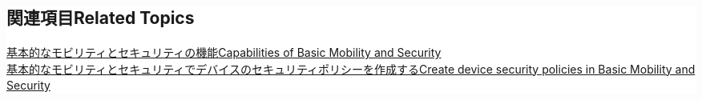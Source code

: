 ## <a name="related-topics"></a><span data-ttu-id="624c9-177">関連項目</span><span class="sxs-lookup"><span data-stu-id="624c9-177">Related Topics</span></span>

[<span data-ttu-id="624c9-178">基本的なモビリティとセキュリティの機能</span><span class="sxs-lookup"><span data-stu-id="624c9-178">Capabilities of Basic Mobility and Security</span></span>](capabilities.md)<br/>
[<span data-ttu-id="624c9-179">基本的なモビリティとセキュリティでデバイスのセキュリティポリシーを作成する</span><span class="sxs-lookup"><span data-stu-id="624c9-179">Create device security policies in Basic Mobility and Security</span></span>](create-device-security-policies.md)